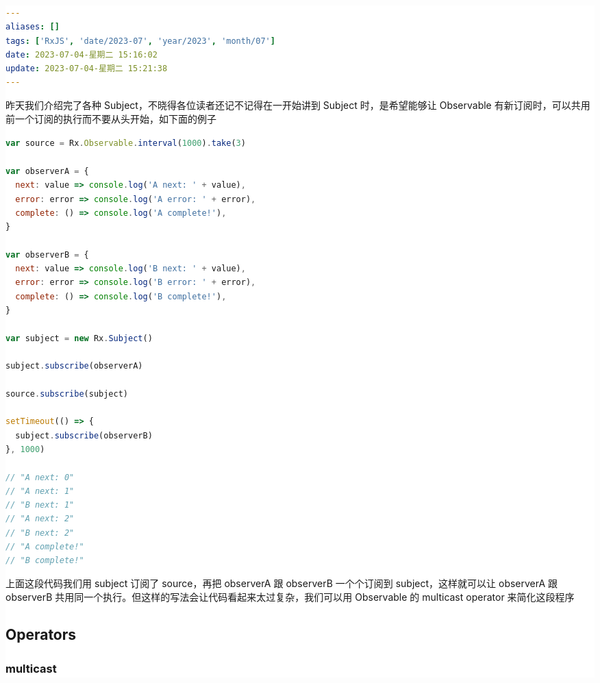 ```yaml
---
aliases: []
tags: ['RxJS', 'date/2023-07', 'year/2023', 'month/07']
date: 2023-07-04-星期二 15:16:02
update: 2023-07-04-星期二 15:21:38
---
```


昨天我们介绍完了各种 Subject，不晓得各位读者还记不记得在一开始讲到 Subject 时，是希望能够让 Observable 有新订阅时，可以共用前一个订阅的执行而不要从头开始，如下面的例子

```js
var source = Rx.Observable.interval(1000).take(3)

var observerA = {
  next: value => console.log('A next: ' + value),
  error: error => console.log('A error: ' + error),
  complete: () => console.log('A complete!'),
}

var observerB = {
  next: value => console.log('B next: ' + value),
  error: error => console.log('B error: ' + error),
  complete: () => console.log('B complete!'),
}

var subject = new Rx.Subject()

subject.subscribe(observerA)

source.subscribe(subject)

setTimeout(() => {
  subject.subscribe(observerB)
}, 1000)

// "A next: 0"
// "A next: 1"
// "B next: 1"
// "A next: 2"
// "B next: 2"
// "A complete!"
// "B complete!"
```

上面这段代码我们用 subject 订阅了 source，再把 observerA 跟 observerB 一个个订阅到 subject，这样就可以让 observerA 跟 observerB 共用同一个执行。但这样的写法会让代码看起来太过复杂，我们可以用 Observable 的 multicast operator 来简化这段程序

## Operators

### multicast

